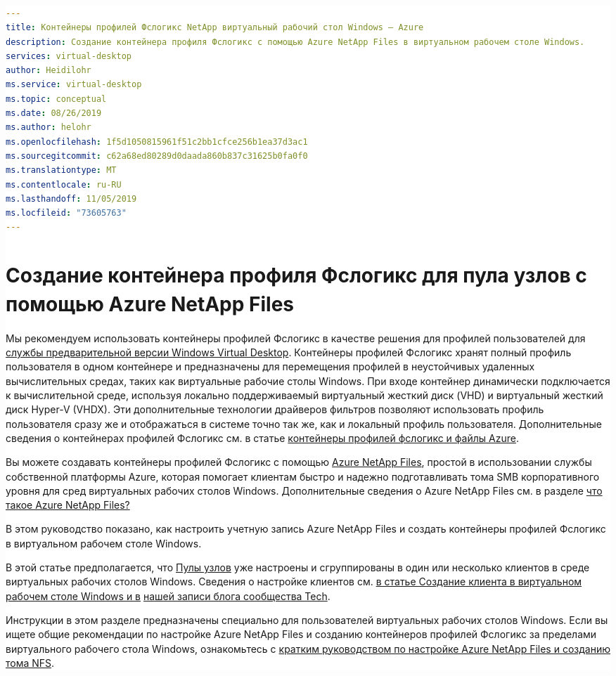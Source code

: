 ```yaml
---
title: Контейнеры профилей Фслогикс NetApp виртуальный рабочий стол Windows — Azure
description: Создание контейнера профиля Фслогикс с помощью Azure NetApp Files в виртуальном рабочем столе Windows.
services: virtual-desktop
author: Heidilohr
ms.service: virtual-desktop
ms.topic: conceptual
ms.date: 08/26/2019
ms.author: helohr
ms.openlocfilehash: 1f5d1050815961f51c2bb1cfce256b1ea37d3ac1
ms.sourcegitcommit: c62a68ed80289d0daada860b837c31625b0fa0f0
ms.translationtype: MT
ms.contentlocale: ru-RU
ms.lasthandoff: 11/05/2019
ms.locfileid: "73605763"
---
```

# <a name="create-an-fslogix-profile-container-for-a-host-pool-using-azure-netapp-files"></a>Создание контейнера профиля Фслогикс для пула узлов с помощью Azure NetApp Files

Мы рекомендуем использовать контейнеры профилей Фслогикс в качестве решения для профилей пользователей для [службы предварительной версии Windows Virtual Desktop](overview.md). Контейнеры профилей Фслогикс хранят полный профиль пользователя в одном контейнере и предназначены для перемещения профилей в неустойчивых удаленных вычислительных средах, таких как виртуальные рабочие столы Windows. При входе контейнер динамически подключается к вычислительной среде, используя локально поддерживаемый виртуальный жесткий диск (VHD) и виртуальный жесткий диск Hyper-V (VHDX). Эти дополнительные технологии драйверов фильтров позволяют использовать профиль пользователя сразу же и отображаться в системе точно так же, как и локальный профиль пользователя. Дополнительные сведения о контейнерах профилей Фслогикс см. в статье [контейнеры профилей фслогикс и файлы Azure](fslogix-containers-azure-files.md).

Вы можете создавать контейнеры профилей Фслогикс с помощью [Azure NetApp Files](https://azure.microsoft.com/services/netapp/), простой в использовании службы собственной платформы Azure, которая помогает клиентам быстро и надежно подготавливать тома SMB корпоративного уровня для сред виртуальных рабочих столов Windows. Дополнительные сведения о Azure NetApp Files см. в разделе [что такое Azure NetApp Files?](../azure-netapp-files/azure-netapp-files-introduction.md)

В этом руководство показано, как настроить учетную запись Azure NetApp Files и создать контейнеры профилей Фслогикс в виртуальном рабочем столе Windows.

В этой статье предполагается, что [Пулы узлов](create-host-pools-azure-marketplace.md) уже настроены и сгруппированы в один или несколько клиентов в среде виртуальных рабочих столов Windows. Сведения о настройке клиентов см. [в статье Создание клиента в виртуальном рабочем столе Windows и в](tenant-setup-azure-active-directory.md) [нашей записи блога сообщества Tech](https://techcommunity.microsoft.com/t5/Windows-IT-Pro-Blog/Getting-started-with-Windows-Virtual-Desktop/ba-p/391054).

Инструкции в этом разделе предназначены специально для пользователей виртуальных рабочих столов Windows. Если вы ищете общие рекомендации по настройке Azure NetApp Files и созданию контейнеров профилей Фслогикс за пределами виртуального рабочего стола Windows, ознакомьтесь с [кратким руководством по настройке Azure NetApp Files и созданию тома NFS](../azure-netapp-files/azure-netapp-files-quickstart-set-up-account-create-volumes.md).
